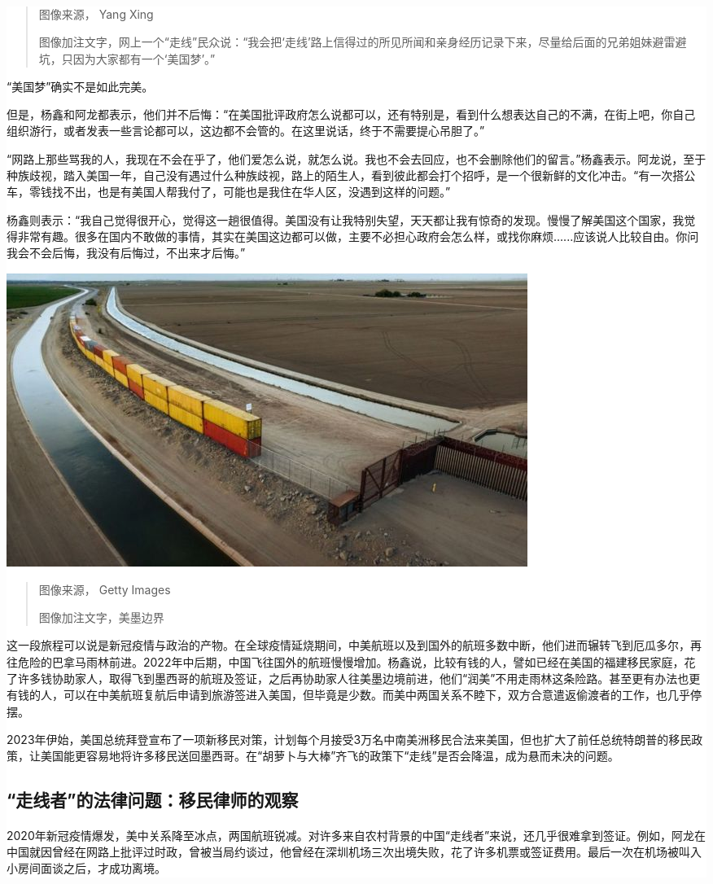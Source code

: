 > 图像来源，  Yang Xing
>
> 图像加注文字，网上一个“走线”民众说：“我会把‘走线’路上信得过的所见所闻和亲身经历记录下来，尽量给后面的兄弟姐妹避雷避坑，只因为大家都有一个‘美国梦’。”

“美国梦”确实不是如此完美。

但是，杨鑫和阿龙都表示，他们并不后悔：“在美国批评政府怎么说都可以，还有特别是，看到什么想表达自己的不满，在街上吧，你自己组织游行，或者发表一些言论都可以，这边都不会管的。在这里说话，终于不需要提心吊胆了。”

“网路上那些骂我的人，我现在不会在乎了，他们爱怎么说，就怎么说。我也不会去回应，也不会删除他们的留言。”杨鑫表示。阿龙说，至于种族歧视，踏入美国一年，自己没有遇过什么种族歧视，路上的陌生人，看到彼此都会打个招呼，是一个很新鲜的文化冲击。“有一次搭公车，零钱找不出，也是有美国人帮我付了，可能也是我住在华人区，没遇到这样的问题。”

杨鑫则表示：“我自己觉得很开心，觉得这一趟很值得。美国没有让我特别失望，天天都让我有惊奇的发现。慢慢了解美国这个国家，我觉得非常有趣。很多在国内不敢做的事情，其实在美国这边都可以做，主要不必担心政府会怎么样，或找你麻烦......应该说人比较自由。你问我会不会后悔，我没有后悔过，不出来才后悔。”

![Photo of yellow and red shipping containers stacked in twos to fill a gap in an unfinished wall on the US-Mexico border](_128018970_gettyimages-1415933712.jpg)

> 图像来源，  Getty Images
>
> 图像加注文字，美墨边界

这一段旅程可以说是新冠疫情与政治的产物。在全球疫情延烧期间，中美航班以及到国外的航班多数中断，他们进而辗转飞到厄瓜多尔，再往危险的巴拿马雨林前进。2022年中后期，中国飞往国外的航班慢慢增加。杨鑫说，比较有钱的人，譬如已经在美国的福建移民家庭，花了许多钱协助家人，取得飞到墨西哥的航班及签证，之后再协助家人往美墨边境前进，他们“润美”不用走雨林这条险路。甚至更有办法也更有钱的人，可以在中美航班复航后申请到旅游签进入美国，但毕竟是少数。而美中两国关系不睦下，双方合意遣返偷渡者的工作，也几乎停摆。

2023年伊始，美国总统拜登宣布了一项新移民对策，计划每个月接受3万名中南美洲移民合法来美国，但也扩大了前任总统特朗普的移民政策，让美国能更容易地将许多移民送回墨西哥。在“胡萝卜与大棒”齐飞的政策下“走线”是否会降温，成为悬而未决的问题。

##  “走线者”的法律问题：移民律师的观察

2020年新冠疫情爆发，美中关系降至冰点，两国航班锐减。对许多来自农村背景的中国“走线者”来说，还几乎很难拿到签证。例如，阿龙在中国就因曾经在网路上批评过时政，曾被当局约谈过，他曾经在深圳机场三次出境失败，花了许多机票或签证费用。最后一次在机场被叫入小房间面谈之后，才成功离境。
